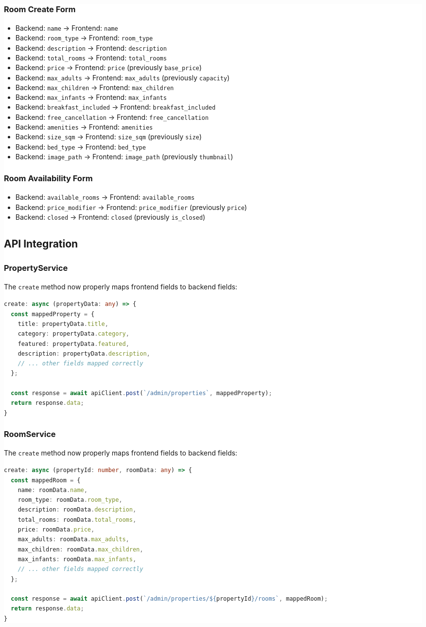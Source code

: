 ### Room Create Form
- Backend: `name` → Frontend: `name`
- Backend: `room_type` → Frontend: `room_type`
- Backend: `description` → Frontend: `description`
- Backend: `total_rooms` → Frontend: `total_rooms`
- Backend: `price` → Frontend: `price` (previously `base_price`)
- Backend: `max_adults` → Frontend: `max_adults` (previously `capacity`)
- Backend: `max_children` → Frontend: `max_children`
- Backend: `max_infants` → Frontend: `max_infants`
- Backend: `breakfast_included` → Frontend: `breakfast_included`
- Backend: `free_cancellation` → Frontend: `free_cancellation`
- Backend: `amenities` → Frontend: `amenities`
- Backend: `size_sqm` → Frontend: `size_sqm` (previously `size`)
- Backend: `bed_type` → Frontend: `bed_type`
- Backend: `image_path` → Frontend: `image_path` (previously `thumbnail`)

### Room Availability Form
- Backend: `available_rooms` → Frontend: `available_rooms`
- Backend: `price_modifier` → Frontend: `price_modifier` (previously `price`)
- Backend: `closed` → Frontend: `closed` (previously `is_closed`)

## API Integration

### PropertyService
The `create` method now properly maps frontend fields to backend fields:
```typescript
create: async (propertyData: any) => {
  const mappedProperty = {
    title: propertyData.title,
    category: propertyData.category,
    featured: propertyData.featured,
    description: propertyData.description,
    // ... other fields mapped correctly
  };
  
  const response = await apiClient.post(`/admin/properties`, mappedProperty);
  return response.data;
}
```

### RoomService
The `create` method now properly maps frontend fields to backend fields:
```typescript
create: async (propertyId: number, roomData: any) => {
  const mappedRoom = {
    name: roomData.name,
    room_type: roomData.room_type,
    description: roomData.description,
    total_rooms: roomData.total_rooms,
    price: roomData.price,
    max_adults: roomData.max_adults,
    max_children: roomData.max_children,
    max_infants: roomData.max_infants,
    // ... other fields mapped correctly
  };
  
  const response = await apiClient.post(`/admin/properties/${propertyId}/rooms`, mappedRoom);
  return response.data;
}
```

